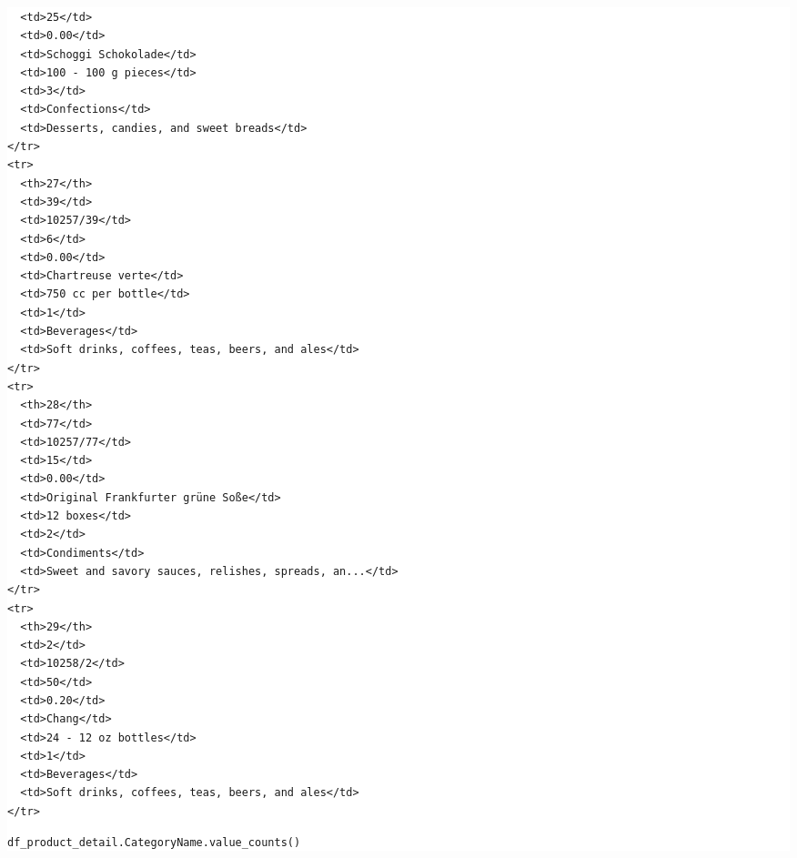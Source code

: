       <td>25</td>
      <td>0.00</td>
      <td>Schoggi Schokolade</td>
      <td>100 - 100 g pieces</td>
      <td>3</td>
      <td>Confections</td>
      <td>Desserts, candies, and sweet breads</td>
    </tr>
    <tr>
      <th>27</th>
      <td>39</td>
      <td>10257/39</td>
      <td>6</td>
      <td>0.00</td>
      <td>Chartreuse verte</td>
      <td>750 cc per bottle</td>
      <td>1</td>
      <td>Beverages</td>
      <td>Soft drinks, coffees, teas, beers, and ales</td>
    </tr>
    <tr>
      <th>28</th>
      <td>77</td>
      <td>10257/77</td>
      <td>15</td>
      <td>0.00</td>
      <td>Original Frankfurter grüne Soße</td>
      <td>12 boxes</td>
      <td>2</td>
      <td>Condiments</td>
      <td>Sweet and savory sauces, relishes, spreads, an...</td>
    </tr>
    <tr>
      <th>29</th>
      <td>2</td>
      <td>10258/2</td>
      <td>50</td>
      <td>0.20</td>
      <td>Chang</td>
      <td>24 - 12 oz bottles</td>
      <td>1</td>
      <td>Beverages</td>
      <td>Soft drinks, coffees, teas, beers, and ales</td>
    </tr>
  </tbody>
</table>
</div>




```python
df_product_detail.CategoryName.value_counts()
```
